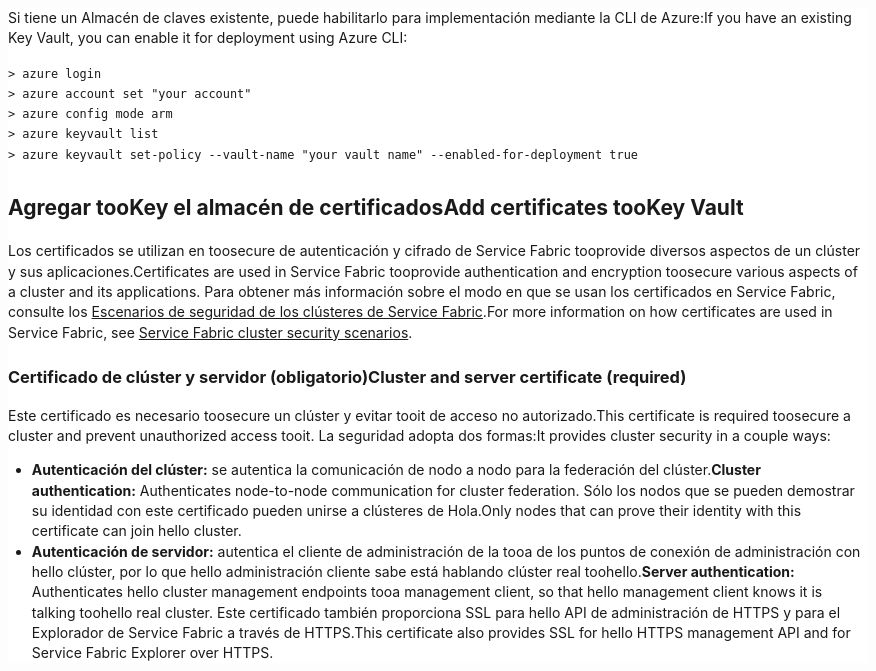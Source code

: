 <span data-ttu-id="97bfc-139">Si tiene un Almacén de claves existente, puede habilitarlo para implementación mediante la CLI de Azure:</span><span class="sxs-lookup"><span data-stu-id="97bfc-139">If you have an existing Key Vault, you can enable it for deployment using Azure CLI:</span></span>

```cli
> azure login
> azure account set "your account"
> azure config mode arm 
> azure keyvault list
> azure keyvault set-policy --vault-name "your vault name" --enabled-for-deployment true
```


## <a name="add-certificates-tookey-vault"></a><span data-ttu-id="97bfc-140">Agregar tooKey el almacén de certificados</span><span class="sxs-lookup"><span data-stu-id="97bfc-140">Add certificates tooKey Vault</span></span>
<span data-ttu-id="97bfc-141">Los certificados se utilizan en toosecure de autenticación y cifrado de Service Fabric tooprovide diversos aspectos de un clúster y sus aplicaciones.</span><span class="sxs-lookup"><span data-stu-id="97bfc-141">Certificates are used in Service Fabric tooprovide authentication and encryption toosecure various aspects of a cluster and its applications.</span></span> <span data-ttu-id="97bfc-142">Para obtener más información sobre el modo en que se usan los certificados en Service Fabric, consulte los [Escenarios de seguridad de los clústeres de Service Fabric][service-fabric-cluster-security].</span><span class="sxs-lookup"><span data-stu-id="97bfc-142">For more information on how certificates are used in Service Fabric, see [Service Fabric cluster security scenarios][service-fabric-cluster-security].</span></span>

### <a name="cluster-and-server-certificate-required"></a><span data-ttu-id="97bfc-143">Certificado de clúster y servidor (obligatorio)</span><span class="sxs-lookup"><span data-stu-id="97bfc-143">Cluster and server certificate (required)</span></span>
<span data-ttu-id="97bfc-144">Este certificado es necesario toosecure un clúster y evitar tooit de acceso no autorizado.</span><span class="sxs-lookup"><span data-stu-id="97bfc-144">This certificate is required toosecure a cluster and prevent unauthorized access tooit.</span></span> <span data-ttu-id="97bfc-145">La seguridad adopta dos formas:</span><span class="sxs-lookup"><span data-stu-id="97bfc-145">It provides cluster security in a couple ways:</span></span>

* <span data-ttu-id="97bfc-146">**Autenticación del clúster:** se autentica la comunicación de nodo a nodo para la federación del clúster.</span><span class="sxs-lookup"><span data-stu-id="97bfc-146">**Cluster authentication:** Authenticates node-to-node communication for cluster federation.</span></span> <span data-ttu-id="97bfc-147">Sólo los nodos que se pueden demostrar su identidad con este certificado pueden unirse a clústeres de Hola.</span><span class="sxs-lookup"><span data-stu-id="97bfc-147">Only nodes that can prove their identity with this certificate can join hello cluster.</span></span>
* <span data-ttu-id="97bfc-148">**Autenticación de servidor:** autentica el cliente de administración de la tooa de los puntos de conexión de administración con hello clúster, por lo que hello administración cliente sabe está hablando clúster real toohello.</span><span class="sxs-lookup"><span data-stu-id="97bfc-148">**Server authentication:** Authenticates hello cluster management endpoints tooa management client, so that hello management client knows it is talking toohello real cluster.</span></span> <span data-ttu-id="97bfc-149">Este certificado también proporciona SSL para hello API de administración de HTTPS y para el Explorador de Service Fabric a través de HTTPS.</span><span class="sxs-lookup"><span data-stu-id="97bfc-149">This certificate also provides SSL for hello HTTPS management API and for Service Fabric Explorer over HTTPS.</span></span>


[azure-powershell]: https://azure.microsoft.com/documentation/articles/powershell-install-configure/
[service-fabric-rp-helpers]: https://github.com/ChackDan/Service-Fabric/tree/master/Scripts/ServiceFabricRPHelpers
[azure-portal]: https://portal.azure.com/
[key-vault-get-started]: ../key-vault/key-vault-get-started.md
[create-cluster-arm]: service-fabric-cluster-creation-via-arm.md
[service-fabric-cluster-security]: service-fabric-cluster-security.md
[service-fabric-cluster-security-roles]: service-fabric-cluster-security-roles.md
[service-fabric-cluster-capacity]: service-fabric-cluster-capacity.md
[service-fabric-connect-and-communicate-with-services]: service-fabric-connect-and-communicate-with-services.md
[service-fabric-health-introduction]: service-fabric-health-introduction.md
[service-fabric-reliable-services-backup-restore]: service-fabric-reliable-services-backup-restore.md
[remote-connect-to-a-vm-scale-set]: service-fabric-cluster-nodetypes.md#remote-connect-to-a-vm-scale-set-instance-or-a-cluster-node
[service-fabric-cluster-upgrade]: service-fabric-cluster-upgrade.md
[SearchforServiceFabricClusterTemplate]: ./media/service-fabric-cluster-creation-via-portal/SearchforServiceFabricClusterTemplate.png
[CreateRG]: ./media/service-fabric-cluster-creation-via-portal/CreateRG.png
[CreateNodeType]: ./media/service-fabric-cluster-creation-via-portal/NodeType.png
[SecurityConfigs]: ./media/service-fabric-cluster-creation-via-portal/SecurityConfigs.png
[Notifications]: ./media/service-fabric-cluster-creation-via-portal/notifications.png
[ClusterDashboard]: ./media/service-fabric-cluster-creation-via-portal/ClusterDashboard.png
[cluster-security-cert-installation]: ./media/service-fabric-cluster-creation-via-arm/cluster-security-cert-installation.png